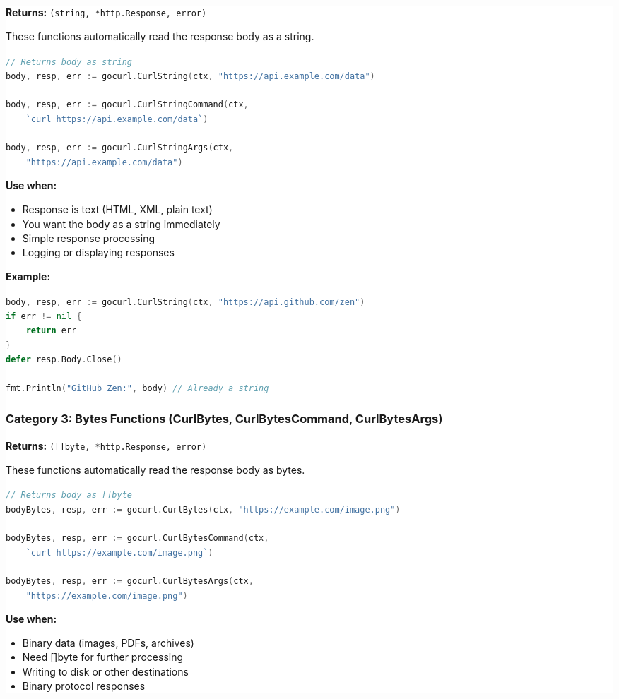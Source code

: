 **Returns:** `(string, *http.Response, error)`

These functions automatically read the response body as a string.

```go
// Returns body as string
body, resp, err := gocurl.CurlString(ctx, "https://api.example.com/data")

body, resp, err := gocurl.CurlStringCommand(ctx,
    `curl https://api.example.com/data`)

body, resp, err := gocurl.CurlStringArgs(ctx,
    "https://api.example.com/data")
```

**Use when:**
- Response is text (HTML, XML, plain text)
- You want the body as a string immediately
- Simple response processing
- Logging or displaying responses

**Example:**
```go
body, resp, err := gocurl.CurlString(ctx, "https://api.github.com/zen")
if err != nil {
    return err
}
defer resp.Body.Close()

fmt.Println("GitHub Zen:", body) // Already a string
```

### Category 3: Bytes Functions (CurlBytes, CurlBytesCommand, CurlBytesArgs)

**Returns:** `([]byte, *http.Response, error)`

These functions automatically read the response body as bytes.

```go
// Returns body as []byte
bodyBytes, resp, err := gocurl.CurlBytes(ctx, "https://example.com/image.png")

bodyBytes, resp, err := gocurl.CurlBytesCommand(ctx,
    `curl https://example.com/image.png`)

bodyBytes, resp, err := gocurl.CurlBytesArgs(ctx,
    "https://example.com/image.png")
```

**Use when:**
- Binary data (images, PDFs, archives)
- Need []byte for further processing
- Writing to disk or other destinations
- Binary protocol responses
